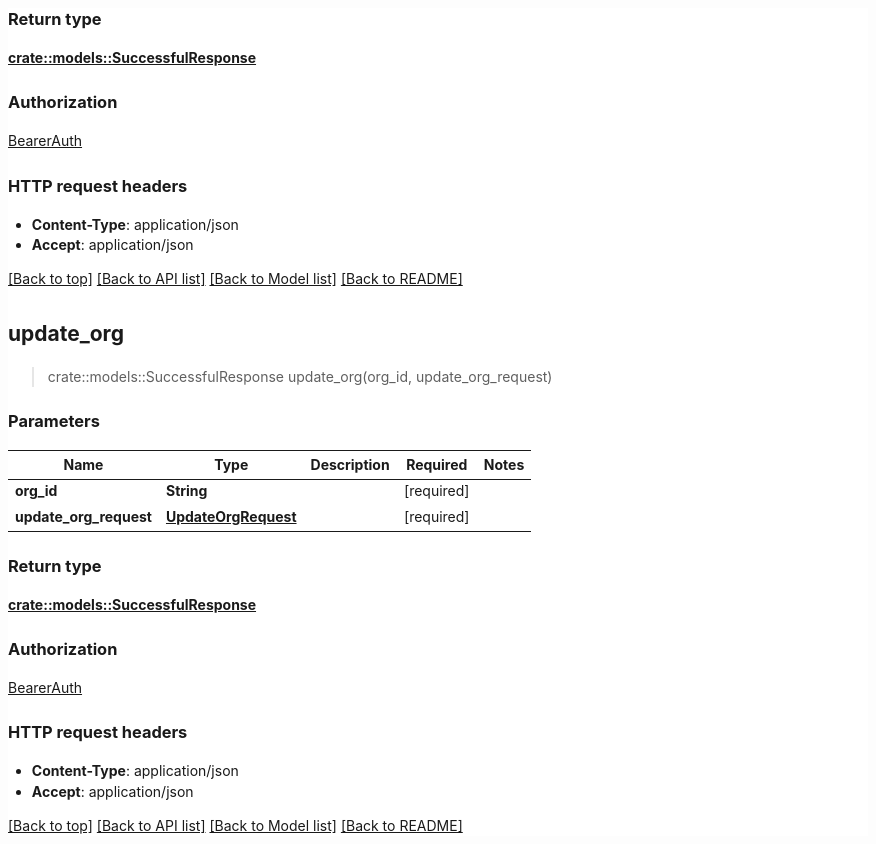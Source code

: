### Return type

[**crate::models::SuccessfulResponse**](SuccessfulResponse.md)

### Authorization

[BearerAuth](../README.md#BearerAuth)

### HTTP request headers

- **Content-Type**: application/json
- **Accept**: application/json

[[Back to top]](#) [[Back to API list]](../README.md#documentation-for-api-endpoints) [[Back to Model list]](../README.md#documentation-for-models) [[Back to README]](../README.md)


## update_org

> crate::models::SuccessfulResponse update_org(org_id, update_org_request)


### Parameters


Name | Type | Description  | Required | Notes
------------- | ------------- | ------------- | ------------- | -------------
**org_id** | **String** |  | [required] |
**update_org_request** | [**UpdateOrgRequest**](UpdateOrgRequest.md) |  | [required] |

### Return type

[**crate::models::SuccessfulResponse**](SuccessfulResponse.md)

### Authorization

[BearerAuth](../README.md#BearerAuth)

### HTTP request headers

- **Content-Type**: application/json
- **Accept**: application/json

[[Back to top]](#) [[Back to API list]](../README.md#documentation-for-api-endpoints) [[Back to Model list]](../README.md#documentation-for-models) [[Back to README]](../README.md)

